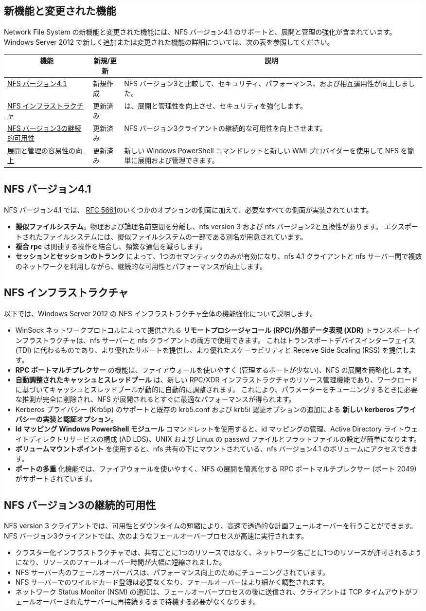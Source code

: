 ## <a name="new-and-changed-functionality"></a>新機能と変更された機能

Network File System の新機能と変更された機能には、NFS バージョン4.1 のサポートと、展開と管理の強化が含まれています。 Windows Server 2012 で新しく追加または変更された機能の詳細については、次の表を参照してください。

|機能|新規/更新|説明|
|---|---|---|
|[NFS バージョン4.1](#nfs-version-41)|新規作成|NFS バージョン3と比較して、セキュリティ、パフォーマンス、および相互運用性が向上しました。|
|[NFS インフラストラクチャ](#nfs-infrastructure)|更新済み|は、展開と管理性を向上させ、セキュリティを強化します。|
|[NFS バージョン3の継続的可用性](#nfs-version-3-continuous-availability)|更新済み|NFS バージョン3クライアントの継続的な可用性を向上させます。|
|[展開と管理の容易性の向上](#deployment-and-manageability-improvements)|更新済み|新しい Windows PowerShell コマンドレットと新しい WMI プロバイダーを使用して NFS を簡単に展開および管理できます。|

## <a name="nfs-version-41"></a>NFS バージョン4.1

NFS バージョン4.1 では、 [RFC 5661](https://tools.ietf.org/html/rfc5661)のいくつかのオプションの側面に加えて、必要なすべての側面が実装されています。

- **擬似ファイルシステム**。物理および論理名前空間を分離し、nfs version 3 および nfs バージョン2と互換性があります。 エクスポートされたファイルシステムには、擬似ファイルシステムの一部である別名が用意されています。
- **複合 rpc** は関連する操作を結合し、頻繁な通信を減らします。
- **セッションとセッションのトランク** によって、1つのセマンティックのみが有効になり、nfs 4.1 クライアントと nfs サーバー間で複数のネットワークを利用しながら、継続的な可用性とパフォーマンスが向上します。

## <a name="nfs-infrastructure"></a>NFS インフラストラクチャ

以下では、Windows Server 2012 の NFS インフラストラクチャ全体の機能強化について説明します。

- WinSock ネットワークプロトコルによって提供される **リモートプロシージャコール (RPC)/外部データ表現 (XDR)** トランスポートインフラストラクチャは、nfs サーバーと nfs クライアントの両方で使用できます。 これはトランスポートデバイスインターフェイス (TDI) に代わるものであり、より優れたサポートを提供し、より優れたスケーラビリティと Receive Side Scaling (RSS) を提供します。
- **RPC ポートマルチプレクサー** の機能は、ファイアウォールを使いやすく (管理するポートが少ない)、NFS の展開を簡略化します。
- **自動調整されたキャッシュとスレッドプール** は、新しい RPC/XDR インフラストラクチャのリソース管理機能であり、ワークロードに基づいてキャッシュとスレッドプールが動的に自動的に調整されます。 これにより、パラメーターをチューニングするときに必要な推測が完全に削除され、NFS が展開されるとすぐに最適なパフォーマンスが得られます。
- Kerberos プライバシー (Krb5p) のサポートと既存の krb5.conf および krb5i 認証オプションの追加による **新しい kerberos プライバシーの実装と認証オプション**。
- **Id マッピング Windows PowerShell モジュール** コマンドレットを使用すると、id マッピングの管理、Active Directory ライトウェイトディレクトリサービスの構成 (AD LDS)、UNIX および Linux の passwd ファイルとフラットファイルの設定が簡単になります。
- **ボリュームマウントポイント** を使用すると、nfs 共有の下にマウントされている、nfs バージョン4.1 のボリュームにアクセスできます。
- **ポートの多重** 化機能では、ファイアウォールを使いやすく、NFS の展開を簡素化する RPC ポートマルチプレクサー (ポート 2049) がサポートされています。

## <a name="nfs-version-3-continuous-availability"></a>NFS バージョン3の継続的可用性

NFS version 3 クライアントでは、可用性とダウンタイムの短縮により、高速で透過的な計画フェールオーバーを行うことができます。 NFS バージョン3クライアントでは、次のようなフェールオーバープロセスが高速に実行されます。

- クラスター化インフラストラクチャでは、共有ごとに1つのリソースではなく、ネットワーク名ごとに1つのリソースが許可されるようになり、リソースのフェールオーバー時間が大幅に短縮されました。
- NFS サーバー内のフェールオーバーパスは、パフォーマンス向上のためにチューニングされています。
- NFS サーバーでのワイルドカード登録は必要なくなり、フェールオーバーはより細かく調整されます。
- ネットワーク Status Monitor (NSM) の通知は、フェールオーバープロセスの後に送信され、クライアントは TCP タイムアウトがフェールオーバーされたサーバーに再接続するまで待機する必要がなくなります。
